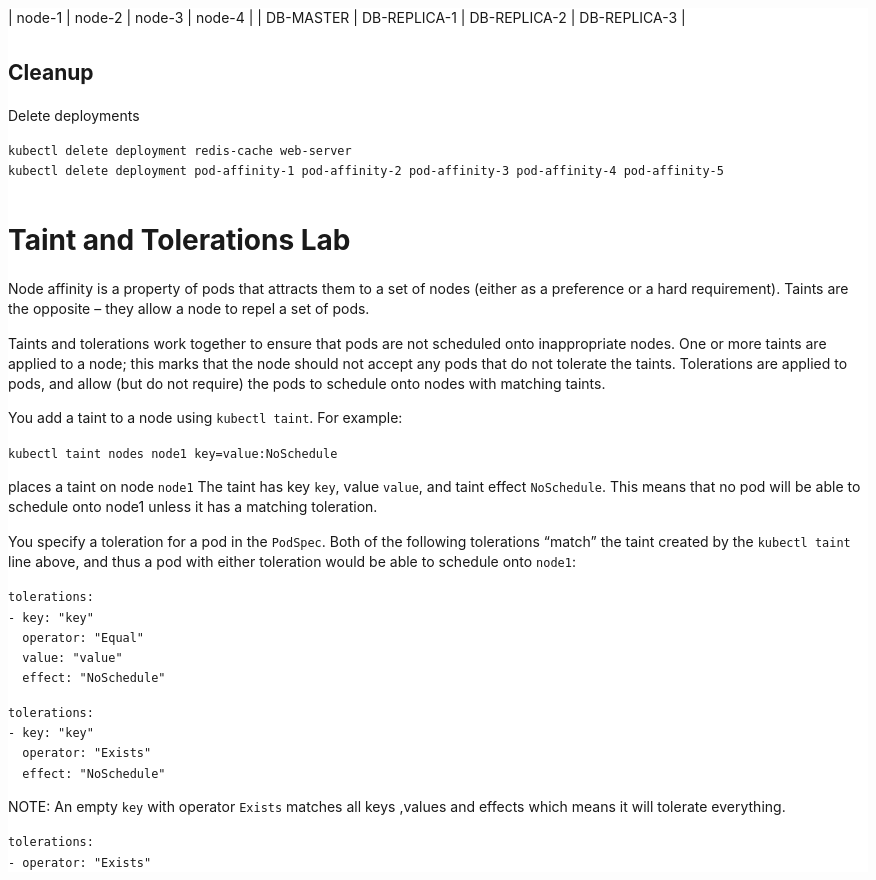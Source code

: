|	node-1		|	node-2		|	node-3		|	node-4  |
|    DB-MASTER	 |   DB-REPLICA-1	 |   DB-REPLICA-2	 |    DB-REPLICA-3   |


## Cleanup
Delete deployments
```
kubectl delete deployment redis-cache web-server
kubectl delete deployment pod-affinity-1 pod-affinity-2 pod-affinity-3 pod-affinity-4 pod-affinity-5
```

# Taint and Tolerations Lab
Node affinity  is a property of pods that attracts them to a set of nodes (either as a preference or a hard requirement). Taints are the opposite – they allow a node to repel a set of pods. 

Taints and tolerations work together to ensure that pods are not scheduled onto inappropriate nodes. One or more taints are applied to a node; this marks that the node should not accept any pods that do not tolerate the taints. Tolerations are applied to pods, and allow (but do not require) the pods to schedule onto nodes with matching taints.

You add a taint to a node using `kubectl taint`. For example: 
```
kubectl taint nodes node1 key=value:NoSchedule
```
places a taint on node `node1` The taint has key `key`, value `value`, and taint effect `NoSchedule`.
This means that no pod will be able to schedule onto node1 unless it has a matching toleration. 

You specify a toleration for a pod in the `PodSpec`. Both of the following tolerations “match” the taint created by the `kubectl taint` line above, and thus a pod with either toleration would be able to schedule onto `node1`:

```
tolerations:
- key: "key"
  operator: "Equal"
  value: "value"
  effect: "NoSchedule"
```

```
tolerations:
- key: "key"
  operator: "Exists"
  effect: "NoSchedule"
```

NOTE: An empty `key` with operator `Exists` matches all keys ,values and effects which means it will tolerate everything. 
```
tolerations:
- operator: "Exists"
```
